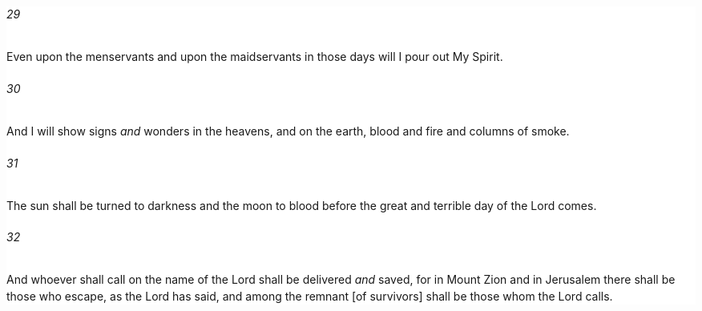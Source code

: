 










###### 29 






Even upon the menservants and upon the maidservants in those days will I pour out My Spirit. 













###### 30 






And I will show signs _and_ wonders in the heavens, and on the earth, blood and fire and columns of smoke. 













###### 31 






The sun shall be turned to darkness and the moon to blood before the great and terrible day of the Lord comes. 













###### 32 






And whoever shall call on the name of the Lord shall be delivered _and_ saved, for in Mount Zion and in Jerusalem there shall be those who escape, as the Lord has said, and among the remnant [of survivors] shall be those whom the Lord calls.
